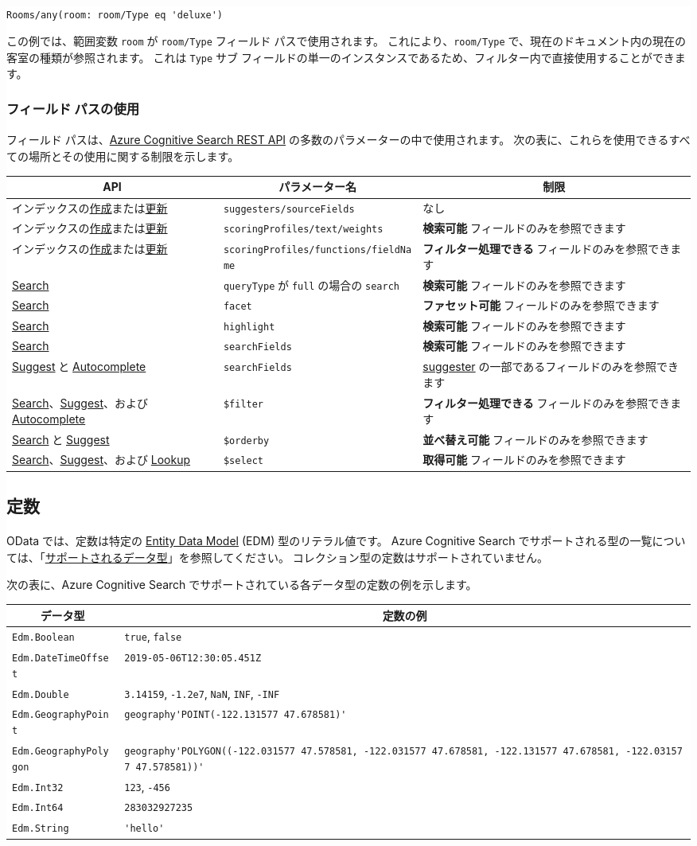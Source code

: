 ```odata
Rooms/any(room: room/Type eq 'deluxe')
```

この例では、範囲変数 `room` が `room/Type` フィールド パスで使用されます。 これにより、`room/Type` で、現在のドキュメント内の現在の客室の種類が参照されます。 これは `Type` サブ フィールドの単一のインスタンスであるため、フィルター内で直接使用することができます。

### <a name="using-field-paths"></a>フィールド パスの使用

フィールド パスは、[Azure Cognitive Search REST API](/rest/api/searchservice/) の多数のパラメーターの中で使用されます。 次の表に、これらを使用できるすべての場所とその使用に関する制限を示します。

| API | パラメーター名 | 制限 |
| --- | --- | --- |
| インデックスの[作成](/rest/api/searchservice/create-index)または[更新](/rest/api/searchservice/update-index) | `suggesters/sourceFields` | なし |
| インデックスの[作成](/rest/api/searchservice/create-index)または[更新](/rest/api/searchservice/update-index) | `scoringProfiles/text/weights` | **検索可能** フィールドのみを参照できます |
| インデックスの[作成](/rest/api/searchservice/create-index)または[更新](/rest/api/searchservice/update-index) | `scoringProfiles/functions/fieldName` | **フィルター処理できる** フィールドのみを参照できます |
| [Search](/rest/api/searchservice/search-documents) | `queryType` が `full` の場合の `search` | **検索可能** フィールドのみを参照できます |
| [Search](/rest/api/searchservice/search-documents) | `facet` | **ファセット可能** フィールドのみを参照できます |
| [Search](/rest/api/searchservice/search-documents) | `highlight` | **検索可能** フィールドのみを参照できます |
| [Search](/rest/api/searchservice/search-documents) | `searchFields` | **検索可能** フィールドのみを参照できます |
| [Suggest](/rest/api/searchservice/suggestions) と [Autocomplete](/rest/api/searchservice/autocomplete) | `searchFields` | [suggester](index-add-suggesters.md) の一部であるフィールドのみを参照できます |
| [Search](/rest/api/searchservice/search-documents)、[Suggest](/rest/api/searchservice/suggestions)、および [Autocomplete](/rest/api/searchservice/autocomplete) | `$filter` | **フィルター処理できる** フィールドのみを参照できます |
| [Search](/rest/api/searchservice/search-documents) と [Suggest](/rest/api/searchservice/suggestions) | `$orderby` | **並べ替え可能** フィールドのみを参照できます |
| [Search](/rest/api/searchservice/search-documents)、[Suggest](/rest/api/searchservice/suggestions)、および [Lookup](/rest/api/searchservice/lookup-document) | `$select` | **取得可能** フィールドのみを参照できます |

## <a name="constants"></a>定数

OData では、定数は特定の [Entity Data Model](/dotnet/framework/data/adonet/entity-data-model) (EDM) 型のリテラル値です。 Azure Cognitive Search でサポートされる型の一覧については、「[サポートされるデータ型](/rest/api/searchservice/supported-data-types)」を参照してください。 コレクション型の定数はサポートされていません。

次の表に、Azure Cognitive Search でサポートされている各データ型の定数の例を示します。

| データ型 | 定数の例 |
| --- | --- |
| `Edm.Boolean` | `true`, `false` |
| `Edm.DateTimeOffset` | `2019-05-06T12:30:05.451Z` |
| `Edm.Double` | `3.14159`, `-1.2e7`, `NaN`, `INF`, `-INF` |
| `Edm.GeographyPoint` | `geography'POINT(-122.131577 47.678581)'` |
| `Edm.GeographyPolygon` | `geography'POLYGON((-122.031577 47.578581, -122.031577 47.678581, -122.131577 47.678581, -122.031577 47.578581))'` |
| `Edm.Int32` | `123`, `-456` |
| `Edm.Int64` | `283032927235` |
| `Edm.String` | `'hello'` |
